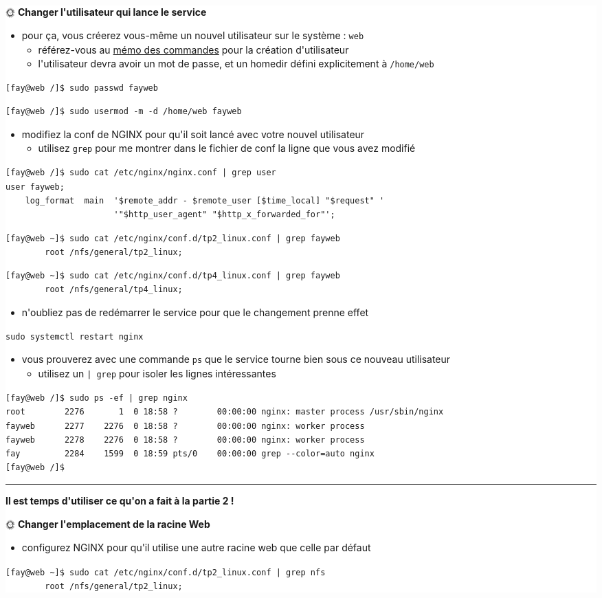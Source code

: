 🌞 **Changer l'utilisateur qui lance le service**

- pour ça, vous créerez vous-même un nouvel utilisateur sur le système : `web`
  - référez-vous au [mémo des commandes](../../cours/memos/commandes.md) pour la création d'utilisateur
  - l'utilisateur devra avoir un mot de passe, et un homedir défini explicitement à `/home/web`

```
[fay@web /]$ sudo passwd fayweb
```

```
[fay@web /]$ sudo usermod -m -d /home/web fayweb
```
- modifiez la conf de NGINX pour qu'il soit lancé avec votre nouvel utilisateur
  - utilisez `grep` pour me montrer dans le fichier de conf la ligne que vous avez modifié

```
[fay@web /]$ sudo cat /etc/nginx/nginx.conf | grep user
user fayweb;
    log_format  main  '$remote_addr - $remote_user [$time_local] "$request" '
                      '"$http_user_agent" "$http_x_forwarded_for"';
```
```
[fay@web ~]$ sudo cat /etc/nginx/conf.d/tp2_linux.conf | grep fayweb
        root /nfs/general/tp2_linux;
```
```
[fay@web ~]$ sudo cat /etc/nginx/conf.d/tp4_linux.conf | grep fayweb
        root /nfs/general/tp4_linux;
```
- n'oubliez pas de redémarrer le service pour que le changement prenne effet


```
sudo systemctl restart nginx
```
- vous prouverez avec une commande `ps` que le service tourne bien sous ce nouveau utilisateur
  - utilisez un `| grep` pour isoler les lignes intéressantes
```
[fay@web /]$ sudo ps -ef | grep nginx
root        2276       1  0 18:58 ?        00:00:00 nginx: master process /usr/sbin/nginx
fayweb      2277    2276  0 18:58 ?        00:00:00 nginx: worker process
fayweb      2278    2276  0 18:58 ?        00:00:00 nginx: worker process
fay         2284    1599  0 18:59 pts/0    00:00:00 grep --color=auto nginx
[fay@web /]$
```
---

**Il est temps d'utiliser ce qu'on a fait à la partie 2 !**

🌞 **Changer l'emplacement de la racine Web**

- configurez NGINX pour qu'il utilise une autre racine web que celle par défaut
```
[fay@web ~]$ sudo cat /etc/nginx/conf.d/tp2_linux.conf | grep nfs
        root /nfs/general/tp2_linux;
```
